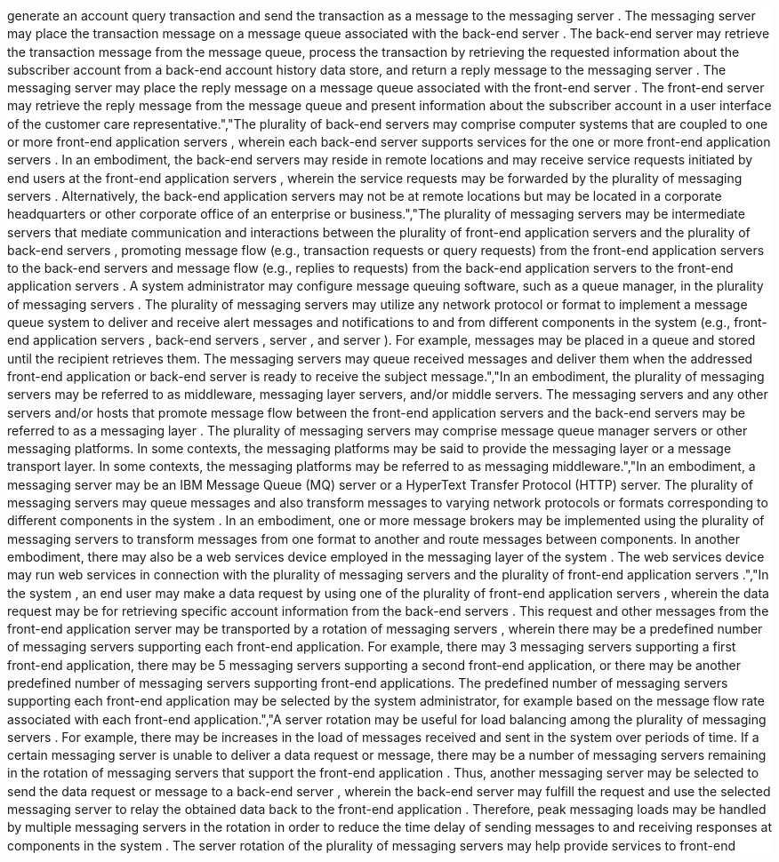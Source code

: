 generate an account query transaction and send the transaction as a message to the messaging server . The messaging server  may place the transaction message on a message queue associated with the back-end server . The back-end server  may retrieve the transaction message from the message queue, process the transaction by retrieving the requested information about the subscriber account from a back-end account history data store, and return a reply message to the messaging server . The messaging server  may place the reply message on a message queue associated with the front-end server . The front-end server  may retrieve the reply message from the message queue and present information about the subscriber account in a user interface of the customer care representative.","The plurality of back-end servers  may comprise computer systems that are coupled to one or more front-end application servers , wherein each back-end server  supports services for the one or more front-end application servers . In an embodiment, the back-end servers  may reside in remote locations and may receive service requests initiated by end users at the front-end application servers , wherein the service requests may be forwarded by the plurality of messaging servers . Alternatively, the back-end application servers  may not be at remote locations but may be located in a corporate headquarters or other corporate office of an enterprise or business.","The plurality of messaging servers  may be intermediate servers that mediate communication and interactions between the plurality of front-end application servers  and the plurality of back-end servers , promoting message flow (e.g., transaction requests or query requests) from the front-end application servers  to the back-end servers  and message flow (e.g., replies to requests) from the back-end application servers  to the front-end application servers . A system administrator may configure message queuing software, such as a queue manager, in the plurality of messaging servers . The plurality of messaging servers  may utilize any network protocol or format to implement a message queue system to deliver and receive alert messages and notifications to and from different components in the system  (e.g., front-end application servers , back-end servers , server , and server ). For example, messages may be placed in a queue and stored until the recipient retrieves them. The messaging servers  may queue received messages and deliver them when the addressed front-end application  or back-end server  is ready to receive the subject message.","In an embodiment, the plurality of messaging servers  may be referred to as middleware, messaging layer servers, and\/or middle servers. The messaging servers  and any other servers and\/or hosts that promote message flow between the front-end application servers  and the back-end servers  may be referred to as a messaging layer . The plurality of messaging servers  may comprise message queue manager servers or other messaging platforms. In some contexts, the messaging platforms may be said to provide the messaging layer  or a message transport layer. In some contexts, the messaging platforms may be referred to as messaging middleware.","In an embodiment, a messaging server  may be an IBM Message Queue (MQ) server or a HyperText Transfer Protocol (HTTP) server. The plurality of messaging servers  may queue messages and also transform messages to varying network protocols or formats corresponding to different components in the system . In an embodiment, one or more message brokers may be implemented using the plurality of messaging servers  to transform messages from one format to another and route messages between components. In another embodiment, there may also be a web services device employed in the messaging layer of the system . The web services device may run web services in connection with the plurality of messaging servers  and the plurality of front-end application servers .","In the system , an end user may make a data request by using one of the plurality of front-end application servers , wherein the data request may be for retrieving specific account information from the back-end servers . This request and other messages from the front-end application server  may be transported by a rotation of messaging servers , wherein there may be a predefined number of messaging servers  supporting each front-end application. For example, there may 3 messaging servers  supporting a first front-end application, there may be 5 messaging servers  supporting a second front-end application, or there may be another predefined number of messaging servers  supporting front-end applications. The predefined number of messaging servers  supporting each front-end application may be selected by the system administrator, for example based on the message flow rate associated with each front-end application.","A server rotation may be useful for load balancing among the plurality of messaging servers . For example, there may be increases in the load of messages received and sent in the system  over periods of time. If a certain messaging server  is unable to deliver a data request or message, there may be a number of messaging servers  remaining in the rotation of messaging servers  that support the front-end application . Thus, another messaging server  may be selected to send the data request or message to a back-end server , wherein the back-end server  may fulfill the request and use the selected messaging server  to relay the obtained data back to the front-end application . Therefore, peak messaging loads may be handled by multiple messaging servers  in the rotation in order to reduce the time delay of sending messages to and receiving responses at components in the system . The server rotation of the plurality of messaging servers  may help provide services to front-end